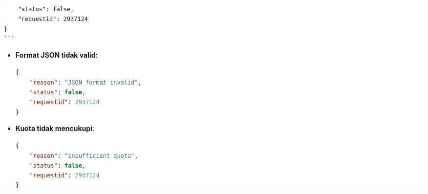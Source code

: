         "status": false,
        "requestid": 2937124
    }
    ```
  * **Format JSON tidak valid**:
    ```json
    {
        "reason": "JSON format invalid",
        "status": false,
        "requestid": 2937124
    }
    ```
  * **Kuota tidak mencukupi**:
    ```json
    {
        "reason": "insufficient quota",
        "status": false,
        "requestid": 2937124
    }
    ```